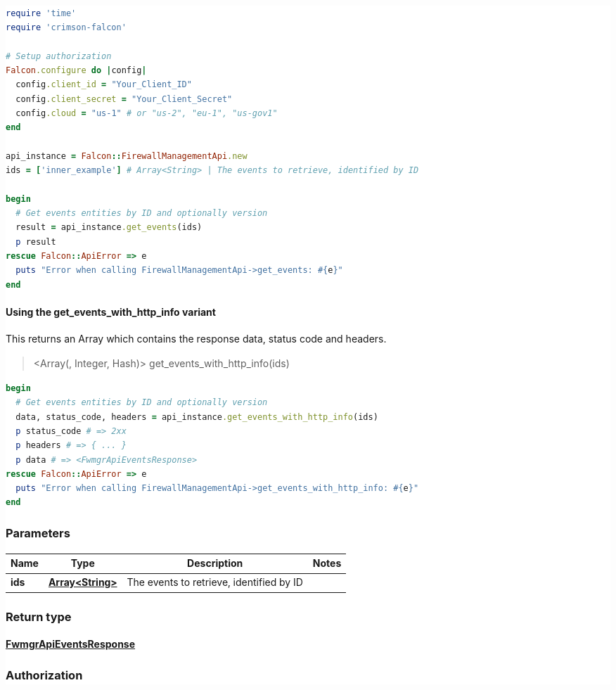 ```ruby
require 'time'
require 'crimson-falcon'

# Setup authorization
Falcon.configure do |config|
  config.client_id = "Your_Client_ID"
  config.client_secret = "Your_Client_Secret"
  config.cloud = "us-1" # or "us-2", "eu-1", "us-gov1"
end

api_instance = Falcon::FirewallManagementApi.new
ids = ['inner_example'] # Array<String> | The events to retrieve, identified by ID

begin
  # Get events entities by ID and optionally version
  result = api_instance.get_events(ids)
  p result
rescue Falcon::ApiError => e
  puts "Error when calling FirewallManagementApi->get_events: #{e}"
end
```

#### Using the get_events_with_http_info variant

This returns an Array which contains the response data, status code and headers.

> <Array(<FwmgrApiEventsResponse>, Integer, Hash)> get_events_with_http_info(ids)

```ruby
begin
  # Get events entities by ID and optionally version
  data, status_code, headers = api_instance.get_events_with_http_info(ids)
  p status_code # => 2xx
  p headers # => { ... }
  p data # => <FwmgrApiEventsResponse>
rescue Falcon::ApiError => e
  puts "Error when calling FirewallManagementApi->get_events_with_http_info: #{e}"
end
```

### Parameters

| Name | Type | Description | Notes |
| ---- | ---- | ----------- | ----- |
| **ids** | [**Array&lt;String&gt;**](String.md) | The events to retrieve, identified by ID |  |

### Return type

[**FwmgrApiEventsResponse**](FwmgrApiEventsResponse.md)

### Authorization
